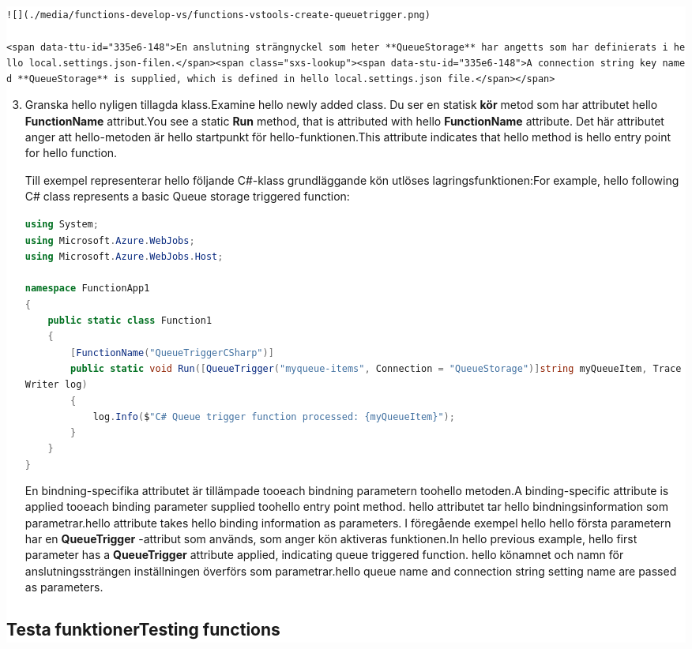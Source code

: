     ![](./media/functions-develop-vs/functions-vstools-create-queuetrigger.png)
    
    <span data-ttu-id="335e6-148">En anslutning strängnyckel som heter **QueueStorage** har angetts som har definierats i hello local.settings.json-filen.</span><span class="sxs-lookup"><span data-stu-id="335e6-148">A connection string key named **QueueStorage** is supplied, which is defined in hello local.settings.json file.</span></span> 
 
3. <span data-ttu-id="335e6-149">Granska hello nyligen tillagda klass.</span><span class="sxs-lookup"><span data-stu-id="335e6-149">Examine hello newly added class.</span></span> <span data-ttu-id="335e6-150">Du ser en statisk **kör** metod som har attributet hello **FunctionName** attribut.</span><span class="sxs-lookup"><span data-stu-id="335e6-150">You see a static **Run** method, that is attributed with hello **FunctionName** attribute.</span></span> <span data-ttu-id="335e6-151">Det här attributet anger att hello-metoden är hello startpunkt för hello-funktionen.</span><span class="sxs-lookup"><span data-stu-id="335e6-151">This attribute indicates that hello method is hello entry point for hello function.</span></span> 

    <span data-ttu-id="335e6-152">Till exempel representerar hello följande C#-klass grundläggande kön utlöses lagringsfunktionen:</span><span class="sxs-lookup"><span data-stu-id="335e6-152">For example, hello following C# class represents a basic Queue storage triggered function:</span></span>

    ````csharp
    using System;
    using Microsoft.Azure.WebJobs;
    using Microsoft.Azure.WebJobs.Host;
    
    namespace FunctionApp1
    {
        public static class Function1
        {
            [FunctionName("QueueTriggerCSharp")]        
            public static void Run([QueueTrigger("myqueue-items", Connection = "QueueStorage")]string myQueueItem, TraceWriter log)
            {
                log.Info($"C# Queue trigger function processed: {myQueueItem}");
            }
        }
    } 
    ````
 
    <span data-ttu-id="335e6-153">En bindning-specifika attributet är tillämpade tooeach bindning parametern toohello metoden.</span><span class="sxs-lookup"><span data-stu-id="335e6-153">A binding-specific attribute is applied tooeach binding parameter supplied toohello entry point method.</span></span> <span data-ttu-id="335e6-154">hello attributet tar hello bindningsinformation som parametrar.</span><span class="sxs-lookup"><span data-stu-id="335e6-154">hello attribute takes hello binding information as parameters.</span></span> <span data-ttu-id="335e6-155">I föregående exempel hello hello första parametern har en **QueueTrigger** -attribut som används, som anger kön aktiveras funktionen.</span><span class="sxs-lookup"><span data-stu-id="335e6-155">In hello previous example, hello first parameter has a **QueueTrigger** attribute applied, indicating queue triggered function.</span></span> <span data-ttu-id="335e6-156">hello könamnet och namn för anslutningssträngen inställningen överförs som parametrar.</span><span class="sxs-lookup"><span data-stu-id="335e6-156">hello queue name and connection string setting name are passed as parameters.</span></span>  

## <a name="testing-functions"></a><span data-ttu-id="335e6-157">Testa funktioner</span><span class="sxs-lookup"><span data-stu-id="335e6-157">Testing functions</span></span>
